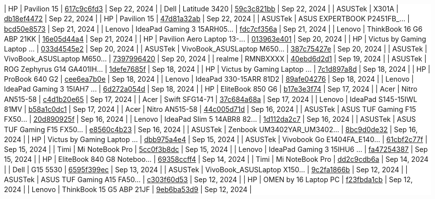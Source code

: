 | HP            | Pavilion 15                 | [617c9c6fd3](https://linux-hardware.org/?probe=617c9c6fd3) | Sep 22, 2024 |
| Dell          | Latitude 3420               | [59c3c821bb](https://linux-hardware.org/?probe=59c3c821bb) | Sep 22, 2024 |
| ASUSTek       | X301A                       | [db18ef4472](https://linux-hardware.org/?probe=db18ef4472) | Sep 22, 2024 |
| HP            | Pavilion 15                 | [47d81a32ab](https://linux-hardware.org/?probe=47d81a32ab) | Sep 22, 2024 |
| ASUSTek       | ASUS EXPERTBOOK P2451FB_... | [bcd50e8573](https://linux-hardware.org/?probe=bcd50e8573) | Sep 21, 2024 |
| Lenovo        | IdeaPad Gaming 3 15ARH05... | [fdc7cf356a](https://linux-hardware.org/?probe=fdc7cf356a) | Sep 21, 2024 |
| Lenovo        | ThinkBook 16 G6 ABP 21KK    | [16e05d44a4](https://linux-hardware.org/?probe=16e05d44a4) | Sep 21, 2024 |
| HP            | Pavilion Aero Laptop 13-... | [013963e401](https://linux-hardware.org/?probe=013963e401) | Sep 20, 2024 |
| HP            | Victus by Gaming Laptop ... | [033d4545e2](https://linux-hardware.org/?probe=033d4545e2) | Sep 20, 2024 |
| ASUSTek       | VivoBook_ASUSLaptop M650... | [387c75427e](https://linux-hardware.org/?probe=387c75427e) | Sep 20, 2024 |
| ASUSTek       | VivoBook_ASUSLaptop M650... | [7397996420](https://linux-hardware.org/?probe=7397996420) | Sep 20, 2024 |
| realme        | RMNBXXXX                    | [40ebd6d2d1](https://linux-hardware.org/?probe=40ebd6d2d1) | Sep 19, 2024 |
| ASUSTek       | ROG Zephyrus G14 GA401IH... | [1defe7685f](https://linux-hardware.org/?probe=1defe7685f) | Sep 18, 2024 |
| HP            | Victus by Gaming Laptop ... | [7c1d897a8d](https://linux-hardware.org/?probe=7c1d897a8d) | Sep 18, 2024 |
| HP            | ProBook 640 G2              | [cee6ea7b0e](https://linux-hardware.org/?probe=cee6ea7b0e) | Sep 18, 2024 |
| Lenovo        | IdeaPad 330-15ARR 81D2      | [89afe04276](https://linux-hardware.org/?probe=89afe04276) | Sep 18, 2024 |
| Lenovo        | IdeaPad Gaming 3 15IAH7 ... | [6d272a054d](https://linux-hardware.org/?probe=6d272a054d) | Sep 18, 2024 |
| HP            | EliteBook 850 G6            | [b17e3e3f74](https://linux-hardware.org/?probe=b17e3e3f74) | Sep 17, 2024 |
| Acer          | Nitro AN515-58              | [c4d1b20e65](https://linux-hardware.org/?probe=c4d1b20e65) | Sep 17, 2024 |
| Acer          | Swift SFG14-71              | [37c684a68a](https://linux-hardware.org/?probe=37c684a68a) | Sep 17, 2024 |
| Lenovo        | IdeaPad S145-15IWL 81MV     | [b58a1c0dc1](https://linux-hardware.org/?probe=b58a1c0dc1) | Sep 17, 2024 |
| Acer          | Nitro AN515-58              | [44c005d71d](https://linux-hardware.org/?probe=44c005d71d) | Sep 16, 2024 |
| ASUSTek       | ASUS TUF Gaming F15 FX50... | [20d890925f](https://linux-hardware.org/?probe=20d890925f) | Sep 16, 2024 |
| Lenovo        | IdeaPad Slim 5 14ABR8 82... | [1d112da2c7](https://linux-hardware.org/?probe=1d112da2c7) | Sep 16, 2024 |
| ASUSTek       | ASUS TUF Gaming F15 FX50... | [e8560c4b23](https://linux-hardware.org/?probe=e8560c4b23) | Sep 16, 2024 |
| ASUSTek       | Zenbook UM3402YAR_UM3402... | [8bc9d0de32](https://linux-hardware.org/?probe=8bc9d0de32) | Sep 16, 2024 |
| HP            | Victus by Gaming Laptop ... | [dbb975a4e4](https://linux-hardware.org/?probe=dbb975a4e4) | Sep 15, 2024 |
| ASUSTek       | Vivobook Go E1404FA_E140... | [61cbf2c77f](https://linux-hardware.org/?probe=61cbf2c77f) | Sep 15, 2024 |
| Timi          | Mi NoteBook Pro             | [5cc0f3b8dc](https://linux-hardware.org/?probe=5cc0f3b8dc) | Sep 15, 2024 |
| Lenovo        | IdeaPad Gaming 3 15IHU6 ... | [fa47254387](https://linux-hardware.org/?probe=fa47254387) | Sep 15, 2024 |
| HP            | EliteBook 840 G8 Noteboo... | [69358ccff4](https://linux-hardware.org/?probe=69358ccff4) | Sep 14, 2024 |
| Timi          | Mi NoteBook Pro             | [dd2c9cdb6a](https://linux-hardware.org/?probe=dd2c9cdb6a) | Sep 14, 2024 |
| Dell          | G15 5530                    | [6595f399ec](https://linux-hardware.org/?probe=6595f399ec) | Sep 13, 2024 |
| ASUSTek       | VivoBook_ASUSLaptop X150... | [9c2fa1866b](https://linux-hardware.org/?probe=9c2fa1866b) | Sep 12, 2024 |
| ASUSTek       | ASUS TUF Gaming A15 FA50... | [c303f60d53](https://linux-hardware.org/?probe=c303f60d53) | Sep 12, 2024 |
| HP            | OMEN by 16 Laptop PC        | [f23fbda1cb](https://linux-hardware.org/?probe=f23fbda1cb) | Sep 12, 2024 |
| Lenovo        | ThinkBook 15 G5 ABP 21JF    | [9eb6ba53d9](https://linux-hardware.org/?probe=9eb6ba53d9) | Sep 12, 2024 |